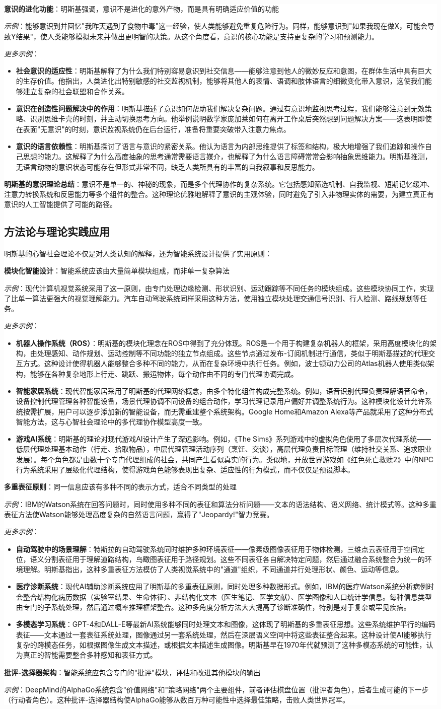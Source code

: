 **意识的进化功能**：明斯基强调，意识不是进化的意外产物，而是具有明确适应价值的功能
  
*示例*：能够意识到并回忆"我昨天遇到了食物中毒"这一经验，使人类能够避免重复危险行为。同样，能够意识到"如果我现在做X，可能会导致Y结果"，使人类能够模拟未来并做出更明智的决策。从这个角度看，意识的核心功能是支持更复杂的学习和预测能力。

*更多示例*：
- **社会意识的适应性**：明斯基解释了为什么我们特别容易意识到社交信息——能够注意到他人的微妙反应和意图，在群体生活中具有巨大的生存价值。他指出，人类进化出特别敏感的社交监视机制，能够将其他人的表情、语调和肢体语言的细微变化带入意识，这使我们能够建立复杂的社会联盟和合作关系。

- **意识在创造性问题解决中的作用**：明斯基描述了意识如何帮助我们解决复杂问题。通过有意识地监视思考过程，我们能够注意到无效策略、识别思维卡壳的时刻，并主动切换思考方向。他举例说明数学家庞加莱如何在离开工作桌后突然想到问题解决方案——这表明即使在表面"无意识"的时刻，意识监视系统仍在后台运行，准备将重要突破带入注意力焦点。

- **意识的语言依赖性**：明斯基探讨了语言与意识的紧密关系。他认为语言为内部思维提供了标签和结构，极大地增强了我们追踪和操作自己思想的能力。这解释了为什么高度抽象的思考通常需要语言媒介，也解释了为什么语言障碍常常会影响抽象思维能力。明斯基推测，无语言动物的意识状态可能存在但形式非常不同，缺乏人类所具有的丰富的自我叙事和反思能力。

**明斯基的意识理论总结**：意识不是单一的、神秘的现象，而是多个代理协作的复杂系统。它包括感知筛选机制、自我监视、短期记忆缓冲、注意力转换系统和反思能力等多个组件的整合。这种理论优雅地解释了意识的主观体验，同时避免了引入非物理实体的需要，为建立真正有意识的人工智能提供了可能的路径。

## 方法论与理论实践应用

明斯基的心智社会理论不仅是对人类认知的解释，还为智能系统设计提供了实用原则：

**模块化智能设计**：智能系统应该由大量简单模块组成，而非单一复杂算法
  
*示例*：现代计算机视觉系统采用了这一原则，由专门处理边缘检测、形状识别、运动跟踪等不同任务的模块组成。这些模块协同工作，实现了比单一算法更强大的视觉理解能力。汽车自动驾驶系统同样采用这种方法，使用独立模块处理交通信号识别、行人检测、路线规划等任务。

*更多示例*：
- **机器人操作系统（ROS）**：明斯基的模块化理念在ROS中得到了充分体现。ROS是一个用于构建复杂机器人的框架，采用高度模块化的架构，由处理感知、动作规划、运动控制等不同功能的独立节点组成。这些节点通过发布-订阅机制进行通信，类似于明斯基描述的代理交互方式。这种设计使得机器人能够整合多种不同的能力，从而在复杂环境中执行任务。例如，波士顿动力公司的Atlas机器人使用类似架构，能够在各种复杂地形上行走、跳跃、搬运物体，每个动作由不同的专门代理协调完成。

- **智能家居系统**：现代智能家居采用了明斯基的代理网络概念，由多个特化组件构成完整系统。例如，语音识别代理负责理解语音命令，设备控制代理管理各种智能设备，场景代理协调不同设备的组合动作，学习代理记录用户偏好并调整系统行为。这种模块化设计允许系统按需扩展，用户可以逐步添加新的智能设备，而无需重建整个系统架构。Google Home和Amazon Alexa等产品就采用了这种分布式智能方法，这与心智社会理论中的多代理协作模型高度一致。

- **游戏AI系统**：明斯基的理论对现代游戏AI设计产生了深远影响。例如，《The Sims》系列游戏中的虚拟角色使用了多层次代理系统——低层代理处理基本动作（行走、拾取物品），中层代理管理活动序列（烹饪、交谈），高层代理负责目标管理（维持社交关系、追求职业发展）。每个角色都是由数十个专门代理组成的社会，共同产生看似真实的行为。类似地，开放世界游戏如《红色死亡救赎2》中的NPC行为系统采用了层级化代理结构，使得游戏角色能够表现出复杂、适应性的行为模式，而不仅仅是预设脚本。

**多重表征原则**：同一信息应该有多种不同的表示方式，适合不同类型的处理
  
*示例*：IBM的Watson系统在回答问题时，同时使用多种不同的表征和算法分析问题——文本的语法结构、语义网络、统计模式等。这种多重表征方法使Watson能够处理高度复杂的自然语言问题，赢得了"Jeopardy!"智力竞赛。

*更多示例*：
- **自动驾驶中的场景理解**：特斯拉的自动驾驶系统同时维护多种环境表征——像素级图像表征用于物体检测，三维点云表征用于空间定位，语义分割表征用于理解道路结构，鸟瞰图表征用于路径规划。这些不同表征各自解决特定问题，然后通过融合系统整合为统一的环境理解。明斯基指出，这种多重表征方法模仿了人类视觉系统中的"通道"组织，不同通道并行处理形状、颜色、运动等信息。

- **医疗诊断系统**：现代AI辅助诊断系统应用了明斯基的多重表征原则，同时处理多种数据形式。例如，IBM的医疗Watson系统分析病例时会整合结构化病历数据（实验室结果、生命体征）、非结构化文本（医生笔记、医学文献）、医学图像和人口统计学信息。每种信息类型由专门的子系统处理，然后通过概率推理框架整合。这种多角度分析方法大大提高了诊断准确性，特别是对于复杂或罕见疾病。

- **多模态学习系统**：GPT-4和DALL-E等最新AI系统能够同时处理文本和图像，这体现了明斯基的多重表征思想。这些系统维护平行的编码表征——文本通过一套表征系统处理，图像通过另一套系统处理，然后在深层语义空间中将这些表征整合起来。这种设计使AI能够执行复杂的跨模态任务，如根据图像生成文本描述，或根据文本描述生成图像。明斯基早在1970年代就预测了这种多模态系统的可能性，认为真正的智能需要整合多种感知和表征方式。

**批评-选择器架构**：智能系统应包含专门的"批评"模块，评估和改进其他模块的输出
  
*示例*：DeepMind的AlphaGo系统包含"价值网络"和"策略网络"两个主要组件，前者评估棋盘位置（批评者角色），后者生成可能的下一步（行动者角色）。这种批评-选择器结构使AlphaGo能够从数百万种可能性中选择最佳策略，击败人类世界冠军。
